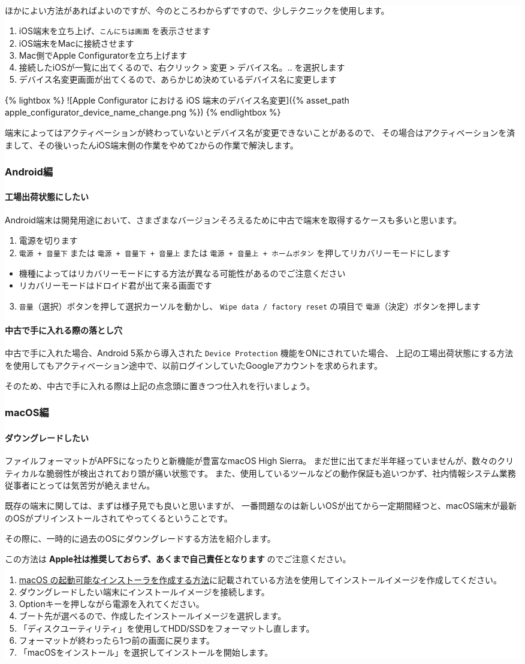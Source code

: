 ほかによい方法があればよいのですが、今のところわからずですので、少しテクニックを使用します。

1. iOS端末を立ち上げ、`こんにちは画面` を表示させます
2. iOS端末をMacに接続させます
3. Mac側でApple Configuratorを立ち上げます
4. 接続したiOSが一覧に出てくるので、右クリック > 変更 > デバイス名。.. を選択します
5. デバイス名変更画面が出てくるので、あらかじめ決めているデバイス名に変更します

{% lightbox %}
![Apple Configurator における iOS 端末のデバイス名変更]({% asset_path apple_configurator_device_name_change.png %})
{% endlightbox %}

端末によってはアクティベーションが終わっていないとデバイス名が変更できないことがあるので、
その場合はアクティベーションを済まして、その後いったんiOS端末側の作業をやめて`2`からの作業で解決します。

### Android編
#### 工場出荷状態にしたい
Android端末は開発用途において、さまざまなバージョンそろえるために中古で端末を取得するケースも多いと思います。

1. 電源を切ります
2. `電源 + 音量下` または `電源 + 音量下 + 音量上` または `電源 + 音量上 + ホームボタン` を押してリカバリーモードにします
  - 機種によってはリカバリーモードにする方法が異なる可能性があるのでご注意ください
  - リカバリーモードはドロイド君が出て来る画面です
3. `音量`（選択）ボタンを押して選択カーソルを動かし、 `Wipe data / factory reset` の項目で `電源`（決定）ボタンを押します

#### 中古で手に入れる際の落とし穴
中古で手に入れた場合、Android 5系から導入された `Device Protection` 機能をONにされていた場合、
上記の工場出荷状態にする方法を使用してもアクティベーション途中で、以前ログインしていたGoogleアカウントを求められます。

そのため、中古で手に入れる際は上記の点念頭に置きつつ仕入れを行いましょう。

### macOS編
#### ダウングレードしたい

ファイルフォーマットがAPFSになったりと新機能が豊富なmacOS High Sierra。
まだ世に出てまだ半年経っていませんが、数々のクリティカルな脆弱性が検出されており頭が痛い状態です。
また、使用しているツールなどの動作保証も追いつかず、社内情報システム業務従事者にとっては気苦労が絶えません。

既存の端末に関しては、まずは様子見でも良いと思いますが、
一番問題なのは新しいOSが出てから一定期間経つと、macOS端末が最新のOSがプリインストールされてやってくるということです。

その際に、一時的に過去のOSにダウングレードする方法を紹介します。

この方法は __Apple社は推奨しておらず、あくまで自己責任となります__ のでご注意ください。

1. [macOS の起動可能なインストーラを作成する方法](https://support.apple.com/ja-jp/HT201372)に記載されている方法を使用してインストールイメージを作成してください。
2. ダウングレードしたい端末にインストールイメージを接続します。
3. Optionキーを押しながら電源を入れてください。
4. ブート先が選べるので、作成したインストールイメージを選択します。
5. 「ディスクユーティリティ」を使用してHDD/SSDをフォーマットし直します。
6. フォーマットが終わったら1つ前の画面に戻ります。
6. 「macOSをインストール」を選択してインストールを開始します。
